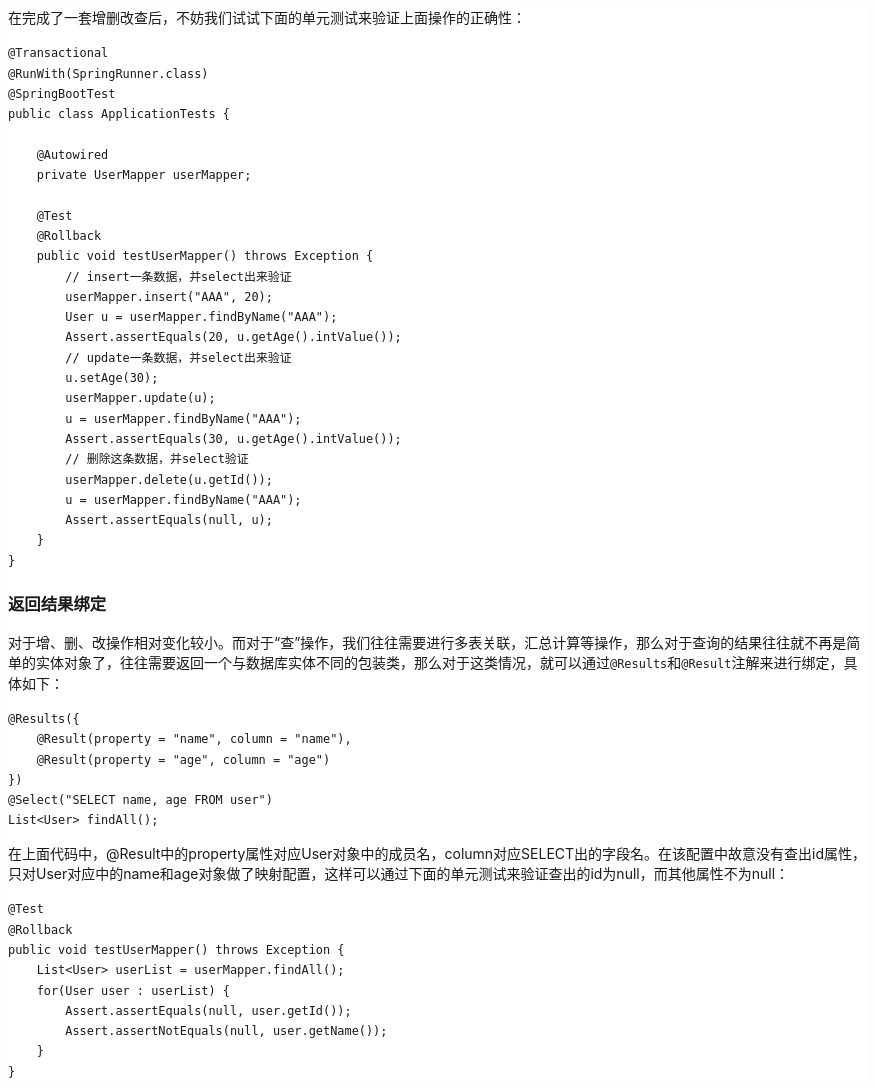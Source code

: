 在完成了一套增删改查后，不妨我们试试下面的单元测试来验证上面操作的正确性：

```
@Transactional
@RunWith(SpringRunner.class)
@SpringBootTest
public class ApplicationTests {

	@Autowired
	private UserMapper userMapper;

	@Test
	@Rollback
	public void testUserMapper() throws Exception {
		// insert一条数据，并select出来验证
		userMapper.insert("AAA", 20);
		User u = userMapper.findByName("AAA");
		Assert.assertEquals(20, u.getAge().intValue());
		// update一条数据，并select出来验证
		u.setAge(30);
		userMapper.update(u);
		u = userMapper.findByName("AAA");
		Assert.assertEquals(30, u.getAge().intValue());
		// 删除这条数据，并select验证
		userMapper.delete(u.getId());
		u = userMapper.findByName("AAA");
		Assert.assertEquals(null, u);
	}
}
```

### 返回结果绑定

对于增、删、改操作相对变化较小。而对于“查”操作，我们往往需要进行多表关联，汇总计算等操作，那么对于查询的结果往往就不再是简单的实体对象了，往往需要返回一个与数据库实体不同的包装类，那么对于这类情况，就可以通过`@Results`和`@Result`注解来进行绑定，具体如下：

```
@Results({
    @Result(property = "name", column = "name"),
    @Result(property = "age", column = "age")
})
@Select("SELECT name, age FROM user")
List<User> findAll();
```

在上面代码中，@Result中的property属性对应User对象中的成员名，column对应SELECT出的字段名。在该配置中故意没有查出id属性，只对User对应中的name和age对象做了映射配置，这样可以通过下面的单元测试来验证查出的id为null，而其他属性不为null：

```
@Test
@Rollback
public void testUserMapper() throws Exception {
	List<User> userList = userMapper.findAll();
	for(User user : userList) {
		Assert.assertEquals(null, user.getId());
		Assert.assertNotEquals(null, user.getName());
	}
}
```
